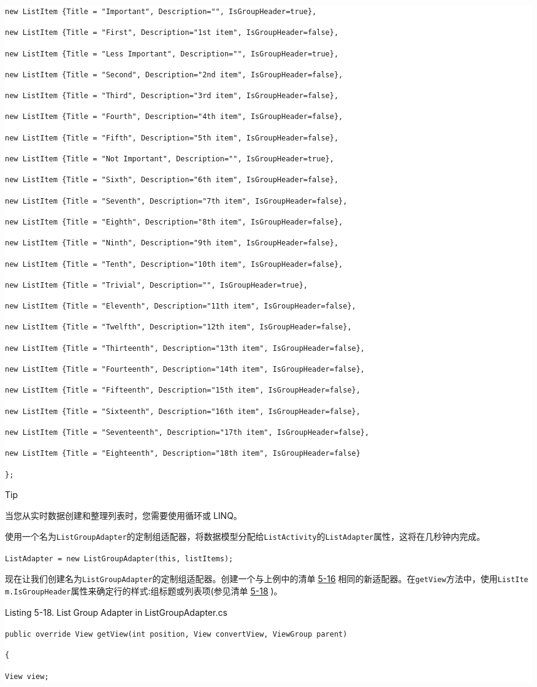 `new ListItem {Title = "Important", Description="", IsGroupHeader=true},`

`new ListItem {Title = "First", Description="1st item", IsGroupHeader=false},`

`new ListItem {Title = "Less Important", Description="", IsGroupHeader=true},`

`new ListItem {Title = "Second", Description="2nd item", IsGroupHeader=false},`

`new ListItem {Title = "Third", Description="3rd item", IsGroupHeader=false},`

`new ListItem {Title = "Fourth", Description="4th item", IsGroupHeader=false},`

`new ListItem {Title = "Fifth", Description="5th item", IsGroupHeader=false},`

`new ListItem {Title = "Not Important", Description="", IsGroupHeader=true},`

`new ListItem {Title = "Sixth", Description="6th item", IsGroupHeader=false},`

`new ListItem {Title = "Seventh", Description="7th item", IsGroupHeader=false},`

`new ListItem {Title = "Eighth", Description="8th item", IsGroupHeader=false},`

`new ListItem {Title = "Ninth", Description="9th item", IsGroupHeader=false},`

`new ListItem {Title = "Tenth", Description="10th item", IsGroupHeader=false},`

`new ListItem {Title = "Trivial", Description="", IsGroupHeader=true},`

`new ListItem {Title = "Eleventh", Description="11th item", IsGroupHeader=false},`

`new ListItem {Title = "Twelfth", Description="12th item", IsGroupHeader=false},`

`new ListItem {Title = "Thirteenth", Description="13th item", IsGroupHeader=false},`

`new ListItem {Title = "Fourteenth", Description="14th item", IsGroupHeader=false},`

`new ListItem {Title = "Fifteenth", Description="15th item", IsGroupHeader=false},`

`new ListItem {Title = "Sixteenth", Description="16th item", IsGroupHeader=false},`

`new ListItem {Title = "Seventeenth", Description="17th item", IsGroupHeader=false},`

`new ListItem {Title = "Eighteenth", Description="18th item", IsGroupHeader=false}`

`};`

Tip

当您从实时数据创建和整理列表时，您需要使用循环或 LINQ。

使用一个名为`ListGroupAdapter`的定制组适配器，将数据模型分配给`ListActivity`的`ListAdapter`属性，这将在几秒钟内完成。

`ListAdapter = new ListGroupAdapter(this, listItems);`

现在让我们创建名为`ListGroupAdapter`的定制组适配器。创建一个与上例中的清单 [5-16](#FPar40) 相同的新适配器。在`getView`方法中，使用`ListItem.IsGroupHeader`属性来确定行的样式:组标题或列表项(参见清单 [5-18](#FPar44) )。

Listing 5-18\. List Group Adapter in ListGroupAdapter.cs

`public override View getView(int position, View convertView, ViewGroup parent)`

`{`

`View view;`

